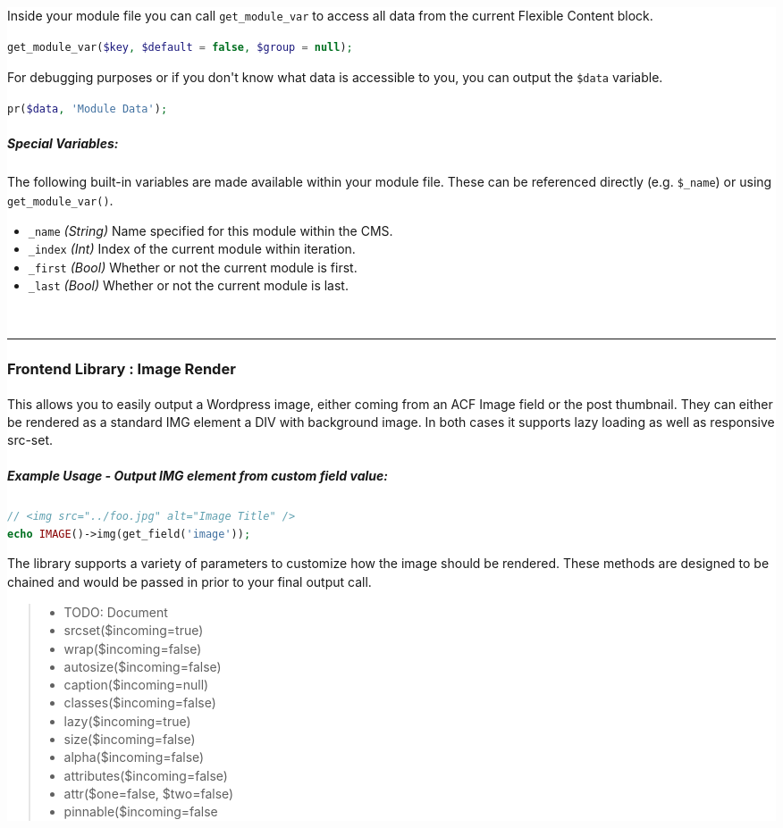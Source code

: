Inside your module file you can call `get_module_var` to access all data from the current Flexible Content block.

```php
get_module_var($key, $default = false, $group = null);
```

For debugging purposes or if you don't know what data is accessible to you, you can output the `$data` variable.

```php
pr($data, 'Module Data');
```

##### Special Variables: 

The following built-in variables are made available within your module file. These can be referenced directly (e.g. `$_name`) or using `get_module_var()`.

- `_name` *(String)* Name specified for this module within the CMS.
- `_index` *(Int)* Index of the current module within iteration.
- `_first` *(Bool)* Whether or not the current module is first.
- `_last` *(Bool)* Whether or not the current module is last.

<br/>

---

### Frontend Library :  Image Render

This allows you to easily output a Wordpress image, either coming from an ACF Image field or the post thumbnail. They can either be rendered as a standard IMG element a DIV with background image. In both cases it supports lazy loading as well as responsive src-set.

##### Example Usage - Output IMG element from custom field value:

```php
// <img src="../foo.jpg" alt="Image Title" />
echo IMAGE()->img(get_field('image'));

```

The library supports a variety of parameters to customize how the image should be rendered. These methods are designed to be chained and would be passed in prior to your final output call.

> - TODO: Document
> - srcset($incoming=true)
> - wrap($incoming=false)
> - autosize($incoming=false)
> - caption($incoming=null)
> - classes($incoming=false)
> - lazy($incoming=true)
> - size($incoming=false)
> - alpha($incoming=false)
> - attributes($incoming=false) 
> - attr($one=false, $two=false)
> - pinnable($incoming=false
